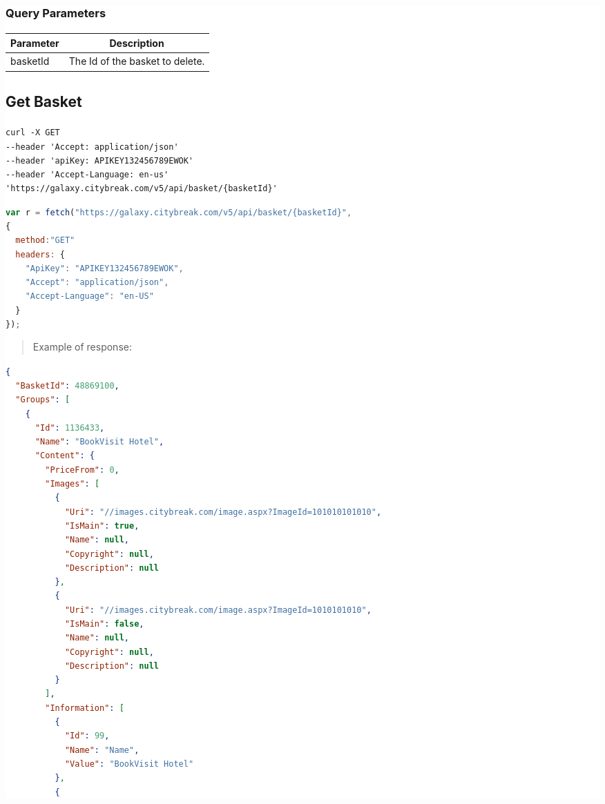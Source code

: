### Query Parameters

Parameter | Description
--------- | -----------
basketId | The Id of the basket to delete.







## Get Basket

```shell
curl -X GET 
--header 'Accept: application/json' 
--header 'apiKey: APIKEY132456789EWOK'
--header 'Accept-Language: en-us' 
'https://galaxy.citybreak.com/v5/api/basket/{basketId}'
```

```javascript
var r = fetch("https://galaxy.citybreak.com/v5/api/basket/{basketId}",
{
  method:"GET"
  headers: {
    "ApiKey": "APIKEY132456789EWOK",
    "Accept": "application/json",
    "Accept-Language": "en-US"
  }  
});
```

> Example of response:

```json
{
  "BasketId": 48869100,
  "Groups": [
    {
      "Id": 1136433,
      "Name": "BookVisit Hotel",
      "Content": {
        "PriceFrom": 0,
        "Images": [
          {
            "Uri": "//images.citybreak.com/image.aspx?ImageId=101010101010",
            "IsMain": true,
            "Name": null,
            "Copyright": null,
            "Description": null
          },
          {
            "Uri": "//images.citybreak.com/image.aspx?ImageId=1010101010",
            "IsMain": false,
            "Name": null,
            "Copyright": null,
            "Description": null
          }
        ],
        "Information": [
          {
            "Id": 99,
            "Name": "Name",
            "Value": "BookVisit Hotel"
          },
          {
```